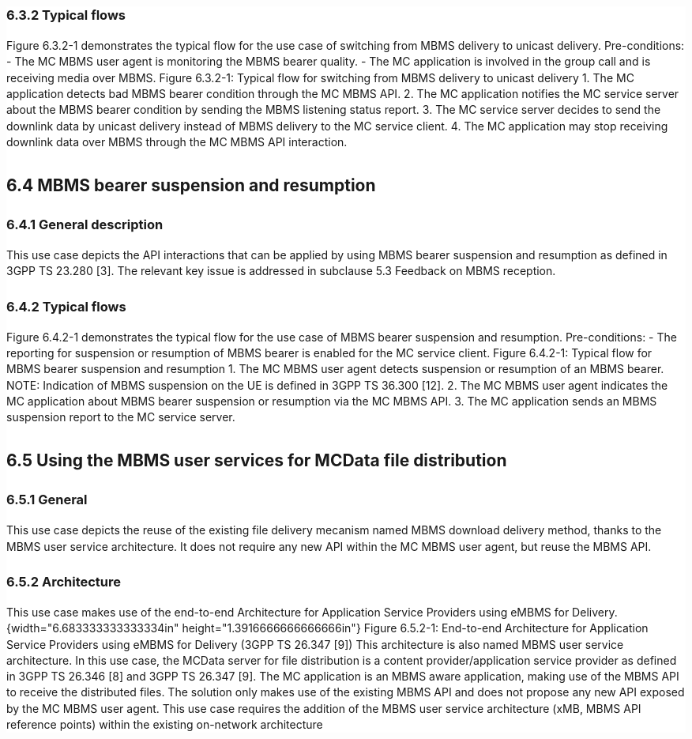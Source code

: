 ### 6.3.2 Typical flows
Figure 6.3.2-1 demonstrates the typical flow for the use case of switching
from MBMS delivery to unicast delivery.
Pre-conditions:
\- The MC MBMS user agent is monitoring the MBMS bearer quality.
\- The MC application is involved in the group call and is receiving media
over MBMS.
Figure 6.3.2-1: Typical flow for switching from MBMS delivery to unicast
delivery
1\. The MC application detects bad MBMS bearer condition through the MC MBMS
API.
2\. The MC application notifies the MC service server about the MBMS bearer
condition by sending the MBMS listening status report.
3\. The MC service server decides to send the downlink data by unicast
delivery instead of MBMS delivery to the MC service client.
4\. The MC application may stop receiving downlink data over MBMS through the
MC MBMS API interaction.
## 6.4 MBMS bearer suspension and resumption
### 6.4.1 General description
This use case depicts the API interactions that can be applied by using MBMS
bearer suspension and resumption as defined in 3GPP TS 23.280 [3]. The
relevant key issue is addressed in subclause 5.3 Feedback on MBMS reception.
### 6.4.2 Typical flows
Figure 6.4.2-1 demonstrates the typical flow for the use case of MBMS bearer
suspension and resumption.
Pre-conditions:
\- The reporting for suspension or resumption of MBMS bearer is enabled for
the MC service client.
Figure 6.4.2-1: Typical flow for MBMS bearer suspension and resumption
1\. The MC MBMS user agent detects suspension or resumption of an MBMS bearer.
NOTE: Indication of MBMS suspension on the UE is defined in 3GPP TS 36.300
[12].
2\. The MC MBMS user agent indicates the MC application about MBMS bearer
suspension or resumption via the MC MBMS API.
3\. The MC application sends an MBMS suspension report to the MC service
server.
## 6.5 Using the MBMS user services for MCData file distribution
### 6.5.1 General
This use case depicts the reuse of the existing file delivery mecanism named
MBMS download delivery method, thanks to the MBMS user service architecture.
It does not require any new API within the MC MBMS user agent, but reuse the
MBMS API.
### 6.5.2 Architecture
This use case makes use of the end-to-end Architecture for Application Service
Providers using eMBMS for Delivery.
{width="6.683333333333334in" height="1.3916666666666666in"}
Figure 6.5.2-1: End-to-end Architecture for Application Service Providers
using eMBMS for Delivery (3GPP TS 26.347 [9])
This architecture is also named MBMS user service architecture.
In this use case, the MCData server for file distribution is a content
provider/application service provider as defined in 3GPP TS 26.346 [8] and
3GPP TS 26.347 [9]. The MC application is an MBMS aware application, making
use of the MBMS API to receive the distributed files. The solution only makes
use of the existing MBMS API and does not propose any new API exposed by the
MC MBMS user agent.
This use case requires the addition of the MBMS user service architecture
(xMB, MBMS API reference points) within the existing on-network architecture